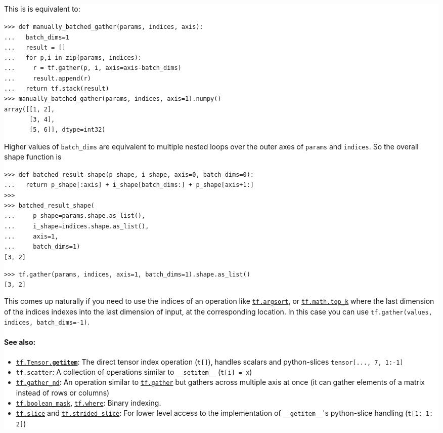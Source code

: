 This is is equivalent to:

```
>>> def manually_batched_gather(params, indices, axis):
...   batch_dims=1
...   result = []
...   for p,i in zip(params, indices):
...     r = tf.gather(p, i, axis=axis-batch_dims)
...     result.append(r)
...   return tf.stack(result)
>>> manually_batched_gather(params, indices, axis=1).numpy()
array([[1, 2],
       [3, 4],
       [5, 6]], dtype=int32)
```

Higher values of `batch_dims` are equivalent to multiple nested loops over
the outer axes of `params` and `indices`. So the overall shape function is

```
>>> def batched_result_shape(p_shape, i_shape, axis=0, batch_dims=0):
...   return p_shape[:axis] + i_shape[batch_dims:] + p_shape[axis+1:]
>>>
>>> batched_result_shape(
...     p_shape=params.shape.as_list(),
...     i_shape=indices.shape.as_list(),
...     axis=1,
...     batch_dims=1)
[3, 2]
```

```
>>> tf.gather(params, indices, axis=1, batch_dims=1).shape.as_list()
[3, 2]
```

This comes up naturally if you need to use the indices of an operation like
<a href="../../../tf/argsort.md"><code>tf.argsort</code></a>, or <a href="../../../tf/math/top_k.md"><code>tf.math.top_k</code></a> where the last dimension of the indices
indexes into the last dimension of input, at the corresponding location.
In this case you can use `tf.gather(values, indices, batch_dims=-1)`.

#### See also:



* <a href="../../../tf/Tensor.md#__getitem__"><code>tf.Tensor.__getitem__</code></a>: The direct tensor index operation (`t[]`), handles
  scalars and python-slices `tensor[..., 7, 1:-1]`
* `tf.scatter`: A collection of operations similar to `__setitem__`
  (`t[i] = x`)
* <a href="../../../tf/gather_nd.md"><code>tf.gather_nd</code></a>: An operation similar to <a href="../../../tf/gather.md"><code>tf.gather</code></a> but gathers across
  multiple axis at once (it can gather elements of a matrix instead of rows
  or columns)
* <a href="../../../tf/boolean_mask.md"><code>tf.boolean_mask</code></a>, <a href="../../../tf/where.md"><code>tf.where</code></a>: Binary indexing.
* <a href="../../../tf/slice.md"><code>tf.slice</code></a> and <a href="../../../tf/strided_slice.md"><code>tf.strided_slice</code></a>: For lower level access to the
  implementation of `__getitem__`'s python-slice handling (`t[1:-1:2]`)
